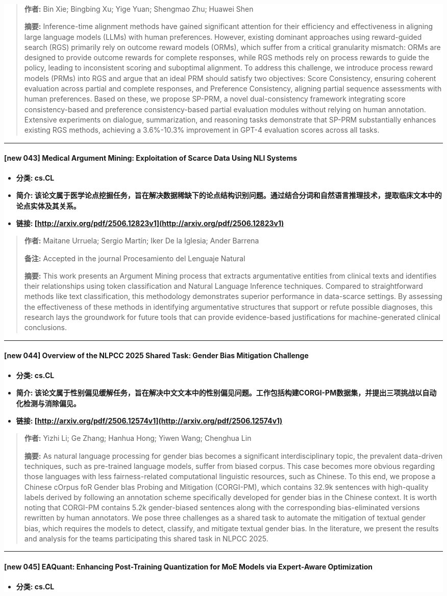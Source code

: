 > **作者:** Bin Xie; Bingbing Xu; Yige Yuan; Shengmao Zhu; Huawei Shen
>
> **摘要:** Inference-time alignment methods have gained significant attention for their efficiency and effectiveness in aligning large language models (LLMs) with human preferences. However, existing dominant approaches using reward-guided search (RGS) primarily rely on outcome reward models (ORMs), which suffer from a critical granularity mismatch: ORMs are designed to provide outcome rewards for complete responses, while RGS methods rely on process rewards to guide the policy, leading to inconsistent scoring and suboptimal alignment. To address this challenge, we introduce process reward models (PRMs) into RGS and argue that an ideal PRM should satisfy two objectives: Score Consistency, ensuring coherent evaluation across partial and complete responses, and Preference Consistency, aligning partial sequence assessments with human preferences. Based on these, we propose SP-PRM, a novel dual-consistency framework integrating score consistency-based and preference consistency-based partial evaluation modules without relying on human annotation. Extensive experiments on dialogue, summarization, and reasoning tasks demonstrate that SP-PRM substantially enhances existing RGS methods, achieving a 3.6%-10.3% improvement in GPT-4 evaluation scores across all tasks.
>
---
#### [new 043] Medical Argument Mining: Exploitation of Scarce Data Using NLI Systems
- **分类: cs.CL**

- **简介: 该论文属于医学论点挖掘任务，旨在解决数据稀缺下的论点结构识别问题。通过结合分词和自然语言推理技术，提取临床文本中的论点实体及其关系。**

- **链接: [http://arxiv.org/pdf/2506.12823v1](http://arxiv.org/pdf/2506.12823v1)**

> **作者:** Maitane Urruela; Sergio Martín; Iker De la Iglesia; Ander Barrena
>
> **备注:** Accepted in the journal Procesamiento del Lenguaje Natural
>
> **摘要:** This work presents an Argument Mining process that extracts argumentative entities from clinical texts and identifies their relationships using token classification and Natural Language Inference techniques. Compared to straightforward methods like text classification, this methodology demonstrates superior performance in data-scarce settings. By assessing the effectiveness of these methods in identifying argumentative structures that support or refute possible diagnoses, this research lays the groundwork for future tools that can provide evidence-based justifications for machine-generated clinical conclusions.
>
---
#### [new 044] Overview of the NLPCC 2025 Shared Task: Gender Bias Mitigation Challenge
- **分类: cs.CL**

- **简介: 该论文属于性别偏见缓解任务，旨在解决中文文本中的性别偏见问题。工作包括构建CORGI-PM数据集，并提出三项挑战以自动化检测与消除偏见。**

- **链接: [http://arxiv.org/pdf/2506.12574v1](http://arxiv.org/pdf/2506.12574v1)**

> **作者:** Yizhi Li; Ge Zhang; Hanhua Hong; Yiwen Wang; Chenghua Lin
>
> **摘要:** As natural language processing for gender bias becomes a significant interdisciplinary topic, the prevalent data-driven techniques, such as pre-trained language models, suffer from biased corpus. This case becomes more obvious regarding those languages with less fairness-related computational linguistic resources, such as Chinese. To this end, we propose a Chinese cOrpus foR Gender bIas Probing and Mitigation (CORGI-PM), which contains 32.9k sentences with high-quality labels derived by following an annotation scheme specifically developed for gender bias in the Chinese context. It is worth noting that CORGI-PM contains 5.2k gender-biased sentences along with the corresponding bias-eliminated versions rewritten by human annotators. We pose three challenges as a shared task to automate the mitigation of textual gender bias, which requires the models to detect, classify, and mitigate textual gender bias. In the literature, we present the results and analysis for the teams participating this shared task in NLPCC 2025.
>
---
#### [new 045] EAQuant: Enhancing Post-Training Quantization for MoE Models via Expert-Aware Optimization
- **分类: cs.CL**
